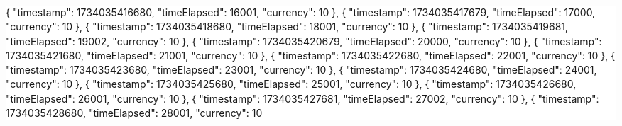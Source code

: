   {
    "timestamp": 1734035416680,
    "timeElapsed": 16001,
    "currency": 10
  },
  {
    "timestamp": 1734035417679,
    "timeElapsed": 17000,
    "currency": 10
  },
  {
    "timestamp": 1734035418680,
    "timeElapsed": 18001,
    "currency": 10
  },
  {
    "timestamp": 1734035419681,
    "timeElapsed": 19002,
    "currency": 10
  },
  {
    "timestamp": 1734035420679,
    "timeElapsed": 20000,
    "currency": 10
  },
  {
    "timestamp": 1734035421680,
    "timeElapsed": 21001,
    "currency": 10
  },
  {
    "timestamp": 1734035422680,
    "timeElapsed": 22001,
    "currency": 10
  },
  {
    "timestamp": 1734035423680,
    "timeElapsed": 23001,
    "currency": 10
  },
  {
    "timestamp": 1734035424680,
    "timeElapsed": 24001,
    "currency": 10
  },
  {
    "timestamp": 1734035425680,
    "timeElapsed": 25001,
    "currency": 10
  },
  {
    "timestamp": 1734035426680,
    "timeElapsed": 26001,
    "currency": 10
  },
  {
    "timestamp": 1734035427681,
    "timeElapsed": 27002,
    "currency": 10
  },
  {
    "timestamp": 1734035428680,
    "timeElapsed": 28001,
    "currency": 10